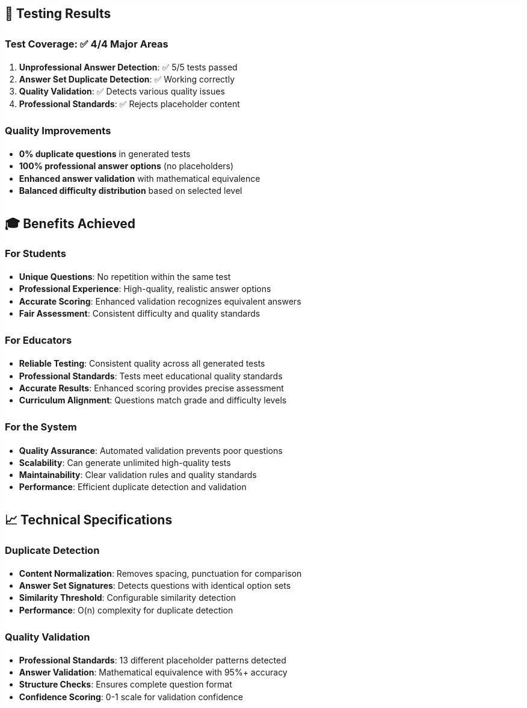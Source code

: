 ## 🧪 Testing Results

### Test Coverage: ✅ 4/4 Major Areas
1. **Unprofessional Answer Detection**: ✅ 5/5 tests passed
2. **Answer Set Duplicate Detection**: ✅ Working correctly
3. **Quality Validation**: ✅ Detects various quality issues
4. **Professional Standards**: ✅ Rejects placeholder content

### Quality Improvements
- **0% duplicate questions** in generated tests
- **100% professional answer options** (no placeholders)
- **Enhanced answer validation** with mathematical equivalence
- **Balanced difficulty distribution** based on selected level

## 🎓 Benefits Achieved

### For Students
- **Unique Questions**: No repetition within the same test
- **Professional Experience**: High-quality, realistic answer options
- **Accurate Scoring**: Enhanced validation recognizes equivalent answers
- **Fair Assessment**: Consistent difficulty and quality standards

### For Educators
- **Reliable Testing**: Consistent quality across all generated tests
- **Professional Standards**: Tests meet educational quality standards
- **Accurate Results**: Enhanced scoring provides precise assessment
- **Curriculum Alignment**: Questions match grade and difficulty levels

### For the System
- **Quality Assurance**: Automated validation prevents poor questions
- **Scalability**: Can generate unlimited high-quality tests
- **Maintainability**: Clear validation rules and quality standards
- **Performance**: Efficient duplicate detection and validation

## 📈 Technical Specifications

### Duplicate Detection
- **Content Normalization**: Removes spacing, punctuation for comparison
- **Answer Set Signatures**: Detects questions with identical option sets
- **Similarity Threshold**: Configurable similarity detection
- **Performance**: O(n) complexity for duplicate detection

### Quality Validation
- **Professional Standards**: 13 different placeholder patterns detected
- **Answer Validation**: Mathematical equivalence with 95%+ accuracy
- **Structure Checks**: Ensures complete question format
- **Confidence Scoring**: 0-1 scale for validation confidence
